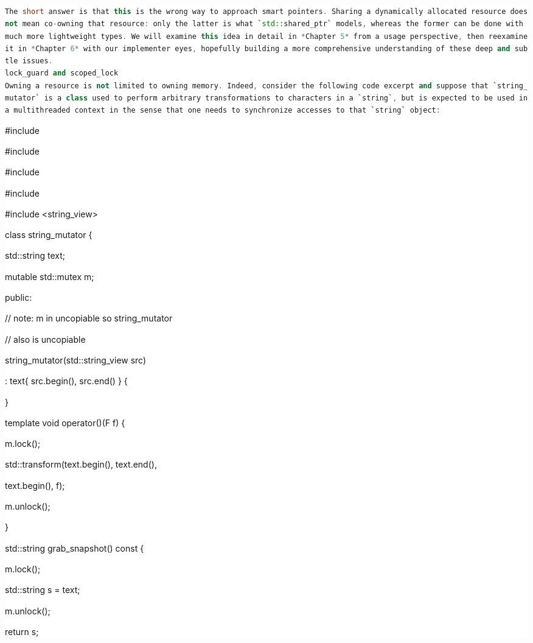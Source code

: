 ```cpp
The short answer is that this is the wrong way to approach smart pointers. Sharing a dynamically allocated resource does not mean co-owning that resource: only the latter is what `std::shared_ptr` models, whereas the former can be done with much more lightweight types. We will examine this idea in detail in *Chapter 5* from a usage perspective, then reexamine it in *Chapter 6* with our implementer eyes, hopefully building a more comprehensive understanding of these deep and subtle issues.
lock_guard and scoped_lock
Owning a resource is not limited to owning memory. Indeed, consider the following code excerpt and suppose that `string_mutator` is a class used to perform arbitrary transformations to characters in a `string`, but is expected to be used in a multithreaded context in the sense that one needs to synchronize accesses to that `string` object:

```

#include <thread>

#include <mutex>

#include <string>

#include <algorithm>

#include <string_view>

class string_mutator {

std::string text;

mutable std::mutex m;

public:

// note: m in uncopiable so string_mutator

// also is uncopiable

string_mutator(std::string_view src)

: text{ src.begin(), src.end() } {

}

template <class F> void operator()(F f) {

m.lock();

std::transform(text.begin(), text.end(),

text.begin(), f);

m.unlock();

}

std::string grab_snapshot() const {

m.lock();

std::string s = text;

m.unlock();

return s;

